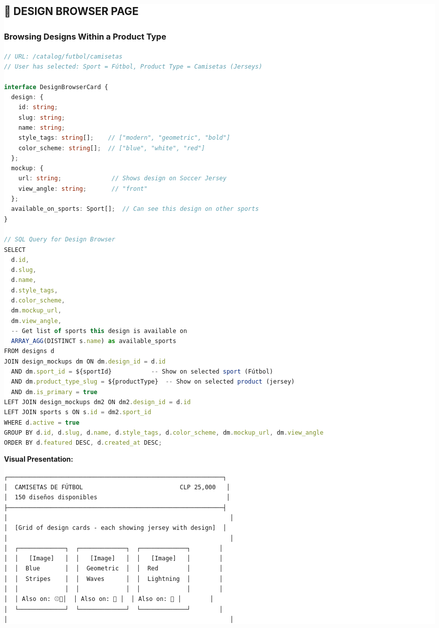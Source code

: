 
## 🎨 DESIGN BROWSER PAGE

### Browsing Designs Within a Product Type

```typescript
// URL: /catalog/futbol/camisetas
// User has selected: Sport = Fútbol, Product Type = Camisetas (Jerseys)

interface DesignBrowserCard {
  design: {
    id: string;
    slug: string;
    name: string;
    style_tags: string[];    // ["modern", "geometric", "bold"]
    color_scheme: string[];  // ["blue", "white", "red"]
  };
  mockup: {
    url: string;              // Shows design on Soccer Jersey
    view_angle: string;       // "front"
  };
  available_on_sports: Sport[];  // Can see this design on other sports
}

// SQL Query for Design Browser
SELECT
  d.id,
  d.slug,
  d.name,
  d.style_tags,
  d.color_scheme,
  dm.mockup_url,
  dm.view_angle,
  -- Get list of sports this design is available on
  ARRAY_AGG(DISTINCT s.name) as available_sports
FROM designs d
JOIN design_mockups dm ON dm.design_id = d.id
  AND dm.sport_id = ${sportId}           -- Show on selected sport (Fútbol)
  AND dm.product_type_slug = ${productType}  -- Show on selected product (jersey)
  AND dm.is_primary = true
LEFT JOIN design_mockups dm2 ON dm2.design_id = d.id
LEFT JOIN sports s ON s.id = dm2.sport_id
WHERE d.active = true
GROUP BY d.id, d.slug, d.name, d.style_tags, d.color_scheme, dm.mockup_url, dm.view_angle
ORDER BY d.featured DESC, d.created_at DESC;
```

**Visual Presentation:**

```
┌────────────────────────────────────────────────────────────┐
│  CAMISETAS DE FÚTBOL                           CLP 25,000   │
│  150 diseños disponibles                                    │
├────────────────────────────────────────────────────────────┤
│                                                              │
│  [Grid of design cards - each showing jersey with design]  │
│                                                              │
│  ┌─────────────┐  ┌─────────────┐  ┌─────────────┐        │
│  │   [Image]   │  │   [Image]   │  │   [Image]   │        │
│  │  Blue       │  │  Geometric  │  │  Red        │        │
│  │  Stripes    │  │  Waves      │  │  Lightning  │        │
│  │             │  │             │  │             │        │
│  │ Also on: ⚾🏀│  │ Also on: 🏀 │  │ Also on: 🏐 │        │
│  └─────────────┘  └─────────────┘  └─────────────┘        │
│                                                              │
```